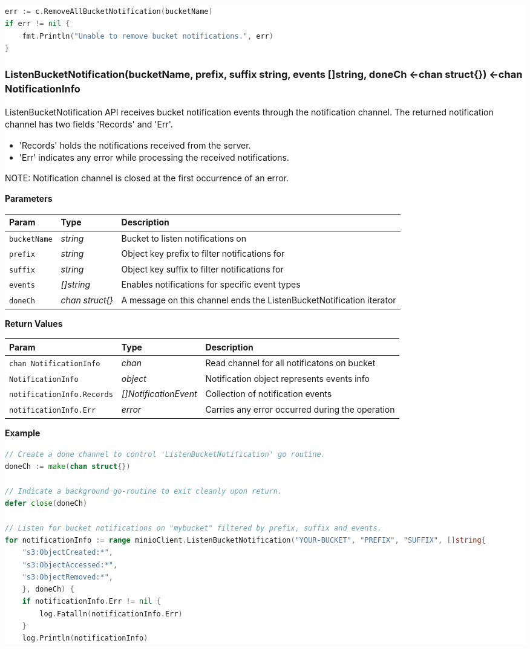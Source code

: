 ```go
err := c.RemoveAllBucketNotification(bucketName)
if err != nil {
    fmt.Println("Unable to remove bucket notifications.", err)
}
```

<a name="ListenBucketNotification"></a>
### ListenBucketNotification(bucketName, prefix, suffix string, events []string, doneCh <-chan struct{}) <-chan NotificationInfo

ListenBucketNotification API receives bucket notification events through the
notification channel. The returned notification channel has two fields
'Records' and 'Err'.

- 'Records' holds the notifications received from the server.
- 'Err' indicates any error while processing the received notifications.

NOTE: Notification channel is closed at the first occurrence of an error.

__Parameters__


|Param   |Type   |Description   |
|:---|:---| :---|
|`bucketName`  | _string_  | Bucket to listen notifications on   |
|`prefix`  | _string_ | Object key prefix to filter notifications for  |
|`suffix`  | _string_ | Object key suffix to filter notifications for  |
|`events`  | _[]string_| Enables notifications for specific event types |
|`doneCh`  | _chan struct{}_ | A message on this channel ends the ListenBucketNotification iterator  |

__Return Values__

|Param   |Type   |Description   |
|:---|:---| :---|
|`chan NotificationInfo` | _chan_ | Read channel for all notificatons on bucket |
|`NotificationInfo` | _object_ | Notification object represents events info |
|`notificationInfo.Records` | _[]NotificationEvent_ | Collection of notification events |
|`notificationInfo.Err` | _error_ | Carries any error occurred during the operation |


__Example__


```go
// Create a done channel to control 'ListenBucketNotification' go routine.
doneCh := make(chan struct{})

// Indicate a background go-routine to exit cleanly upon return.
defer close(doneCh)

// Listen for bucket notifications on "mybucket" filtered by prefix, suffix and events.
for notificationInfo := range minioClient.ListenBucketNotification("YOUR-BUCKET", "PREFIX", "SUFFIX", []string{
    "s3:ObjectCreated:*",
    "s3:ObjectAccessed:*",
    "s3:ObjectRemoved:*",
    }, doneCh) {
    if notificationInfo.Err != nil {
        log.Fatalln(notificationInfo.Err)
    }
    log.Println(notificationInfo)
```